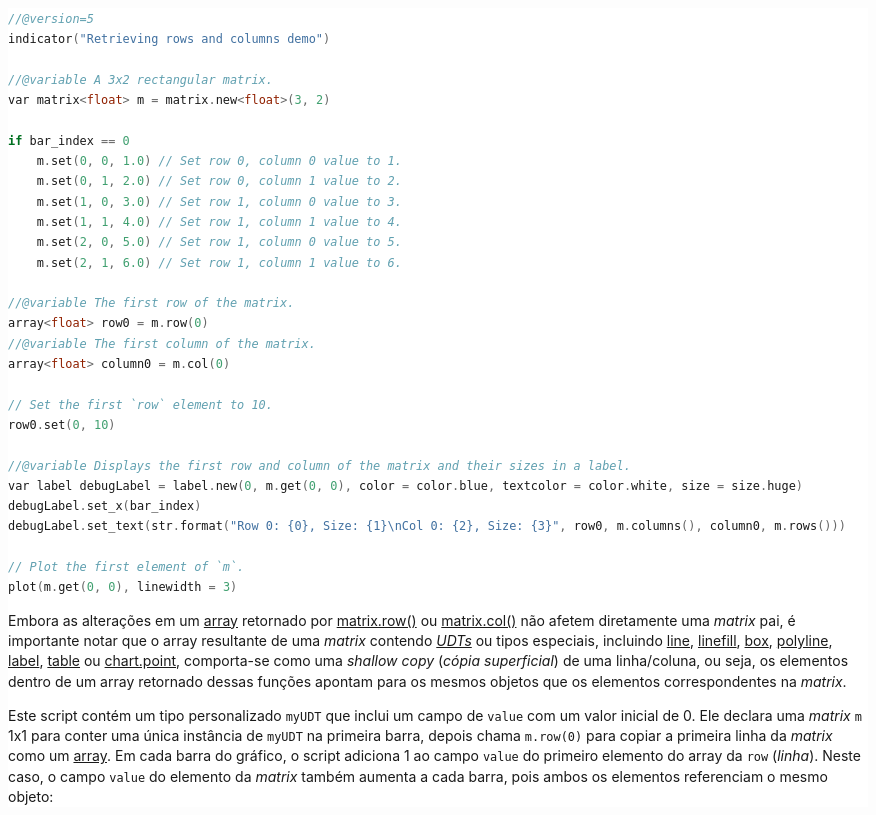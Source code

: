 ```c
//@version=5
indicator("Retrieving rows and columns demo")

//@variable A 3x2 rectangular matrix.
var matrix<float> m = matrix.new<float>(3, 2)

if bar_index == 0
    m.set(0, 0, 1.0) // Set row 0, column 0 value to 1.
    m.set(0, 1, 2.0) // Set row 0, column 1 value to 2.
    m.set(1, 0, 3.0) // Set row 1, column 0 value to 3.
    m.set(1, 1, 4.0) // Set row 1, column 1 value to 4.
    m.set(2, 0, 5.0) // Set row 1, column 0 value to 5.
    m.set(2, 1, 6.0) // Set row 1, column 1 value to 6.

//@variable The first row of the matrix.
array<float> row0 = m.row(0)
//@variable The first column of the matrix.
array<float> column0 = m.col(0)

// Set the first `row` element to 10.
row0.set(0, 10)

//@variable Displays the first row and column of the matrix and their sizes in a label.
var label debugLabel = label.new(0, m.get(0, 0), color = color.blue, textcolor = color.white, size = size.huge)
debugLabel.set_x(bar_index)
debugLabel.set_text(str.format("Row 0: {0}, Size: {1}\nCol 0: {2}, Size: {3}", row0, m.columns(), column0, m.rows()))

// Plot the first element of `m`.
plot(m.get(0, 0), linewidth = 3)
```

Embora as alterações em um [array](https://br.tradingview.com/pine-script-reference/v5/#type_array) retornado por [matrix.row()](https://br.tradingview.com/pine-script-reference/v5/#fun_matrix.row) ou [matrix.col()](https://br.tradingview.com/pine-script-reference/v5/#fun_matrix.col) não afetem diretamente uma _matrix_ pai, é importante notar que o array resultante de uma _matrix_ contendo [_UDTs_](./04_09_tipagem_do_sistema.md#tipos-definidos-pelo-usuário) ou tipos especiais, incluindo [line](https://br.tradingview.com/pine-script-reference/v5/#type_line), [linefill](https://br.tradingview.com/pine-script-reference/v5/#type_linefill), [box](https://br.tradingview.com/pine-script-reference/v5/#type_box), [polyline](https://br.tradingview.com/pine-script-reference/v5/#type_polyline), [label](https://br.tradingview.com/pine-script-reference/v5/#type_label), [table](https://br.tradingview.com/pine-script-reference/v5/#type_table) ou [chart.point](https://br.tradingview.com/pine-script-reference/v5/#type_chart.point), comporta-se como uma _shallow copy_ (_cópia superficial_) de uma linha/coluna, ou seja, os elementos dentro de um array retornado dessas funções apontam para os mesmos objetos que os elementos correspondentes na _matrix_.

Este script contém um tipo personalizado `myUDT` que inclui um campo de `value` com um valor inicial de 0. Ele declara uma _matrix_ `m` 1x1 para conter uma única instância de `myUDT` na primeira barra, depois chama `m.row(0)` para copiar a primeira linha da _matrix_ como um [array](https://br.tradingview.com/pine-script-reference/v5/#type_array). Em cada barra do gráfico, o script adiciona 1 ao campo `value` do primeiro elemento do array da `row` (_linha_). Neste caso, o campo `value` do elemento da _matrix_ também aumenta a cada barra, pois ambos os elementos referenciam o mesmo objeto:
